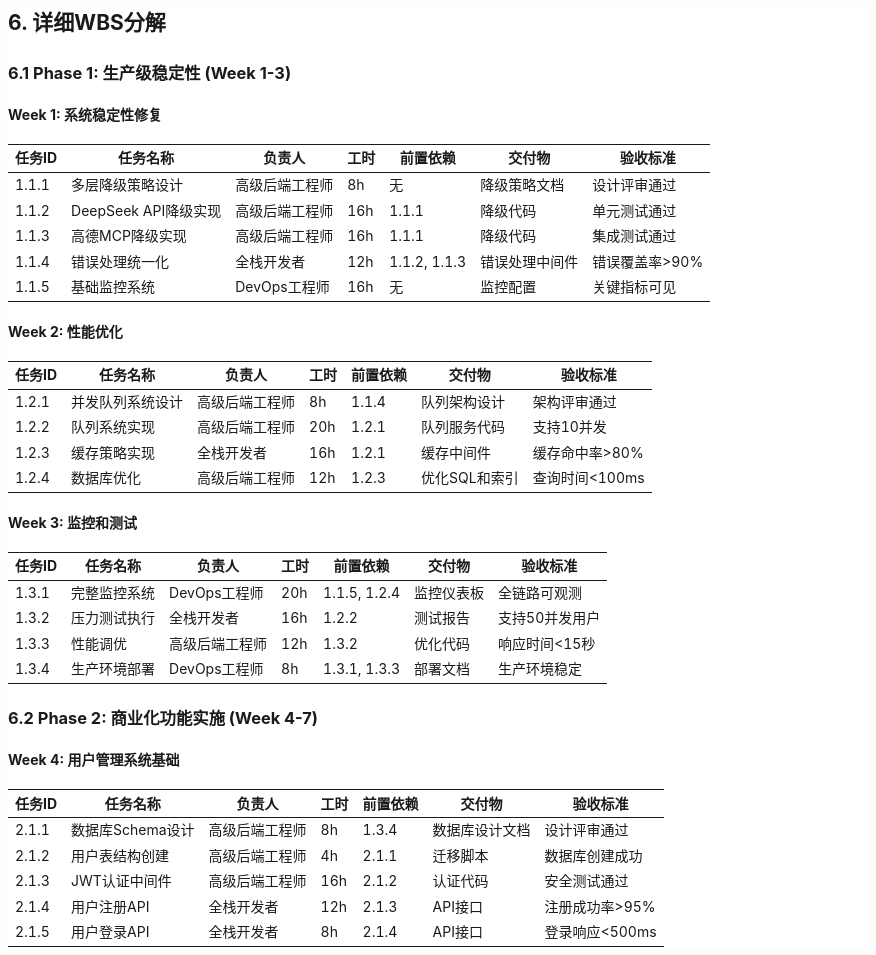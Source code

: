 
## 6. 详细WBS分解

### 6.1 Phase 1: 生产级稳定性 (Week 1-3)

#### Week 1: 系统稳定性修复

| 任务ID | 任务名称 | 负责人 | 工时 | 前置依赖 | 交付物 | 验收标准 |
|--------|----------|--------|------|----------|--------|----------|
| 1.1.1 | 多层降级策略设计 | 高级后端工程师 | 8h | 无 | 降级策略文档 | 设计评审通过 |
| 1.1.2 | DeepSeek API降级实现 | 高级后端工程师 | 16h | 1.1.1 | 降级代码 | 单元测试通过 |
| 1.1.3 | 高德MCP降级实现 | 高级后端工程师 | 16h | 1.1.1 | 降级代码 | 集成测试通过 |
| 1.1.4 | 错误处理统一化 | 全栈开发者 | 12h | 1.1.2, 1.1.3 | 错误处理中间件 | 错误覆盖率>90% |
| 1.1.5 | 基础监控系统 | DevOps工程师 | 16h | 无 | 监控配置 | 关键指标可见 |

#### Week 2: 性能优化

| 任务ID | 任务名称 | 负责人 | 工时 | 前置依赖 | 交付物 | 验收标准 |
|--------|----------|--------|------|----------|--------|----------|
| 1.2.1 | 并发队列系统设计 | 高级后端工程师 | 8h | 1.1.4 | 队列架构设计 | 架构评审通过 |
| 1.2.2 | 队列系统实现 | 高级后端工程师 | 20h | 1.2.1 | 队列服务代码 | 支持10并发 |
| 1.2.3 | 缓存策略实现 | 全栈开发者 | 16h | 1.2.1 | 缓存中间件 | 缓存命中率>80% |
| 1.2.4 | 数据库优化 | 高级后端工程师 | 12h | 1.2.3 | 优化SQL和索引 | 查询时间<100ms |

#### Week 3: 监控和测试

| 任务ID | 任务名称 | 负责人 | 工时 | 前置依赖 | 交付物 | 验收标准 |
|--------|----------|--------|------|----------|--------|----------|
| 1.3.1 | 完整监控系统 | DevOps工程师 | 20h | 1.1.5, 1.2.4 | 监控仪表板 | 全链路可观测 |
| 1.3.2 | 压力测试执行 | 全栈开发者 | 16h | 1.2.2 | 测试报告 | 支持50并发用户 |
| 1.3.3 | 性能调优 | 高级后端工程师 | 12h | 1.3.2 | 优化代码 | 响应时间<15秒 |
| 1.3.4 | 生产环境部署 | DevOps工程师 | 8h | 1.3.1, 1.3.3 | 部署文档 | 生产环境稳定 |

### 6.2 Phase 2: 商业化功能实施 (Week 4-7)

#### Week 4: 用户管理系统基础

| 任务ID | 任务名称 | 负责人 | 工时 | 前置依赖 | 交付物 | 验收标准 |
|--------|----------|--------|------|----------|--------|----------|
| 2.1.1 | 数据库Schema设计 | 高级后端工程师 | 8h | 1.3.4 | 数据库设计文档 | 设计评审通过 |
| 2.1.2 | 用户表结构创建 | 高级后端工程师 | 4h | 2.1.1 | 迁移脚本 | 数据库创建成功 |
| 2.1.3 | JWT认证中间件 | 高级后端工程师 | 16h | 2.1.2 | 认证代码 | 安全测试通过 |
| 2.1.4 | 用户注册API | 全栈开发者 | 12h | 2.1.3 | API接口 | 注册成功率>95% |
| 2.1.5 | 用户登录API | 全栈开发者 | 8h | 2.1.4 | API接口 | 登录响应<500ms |
